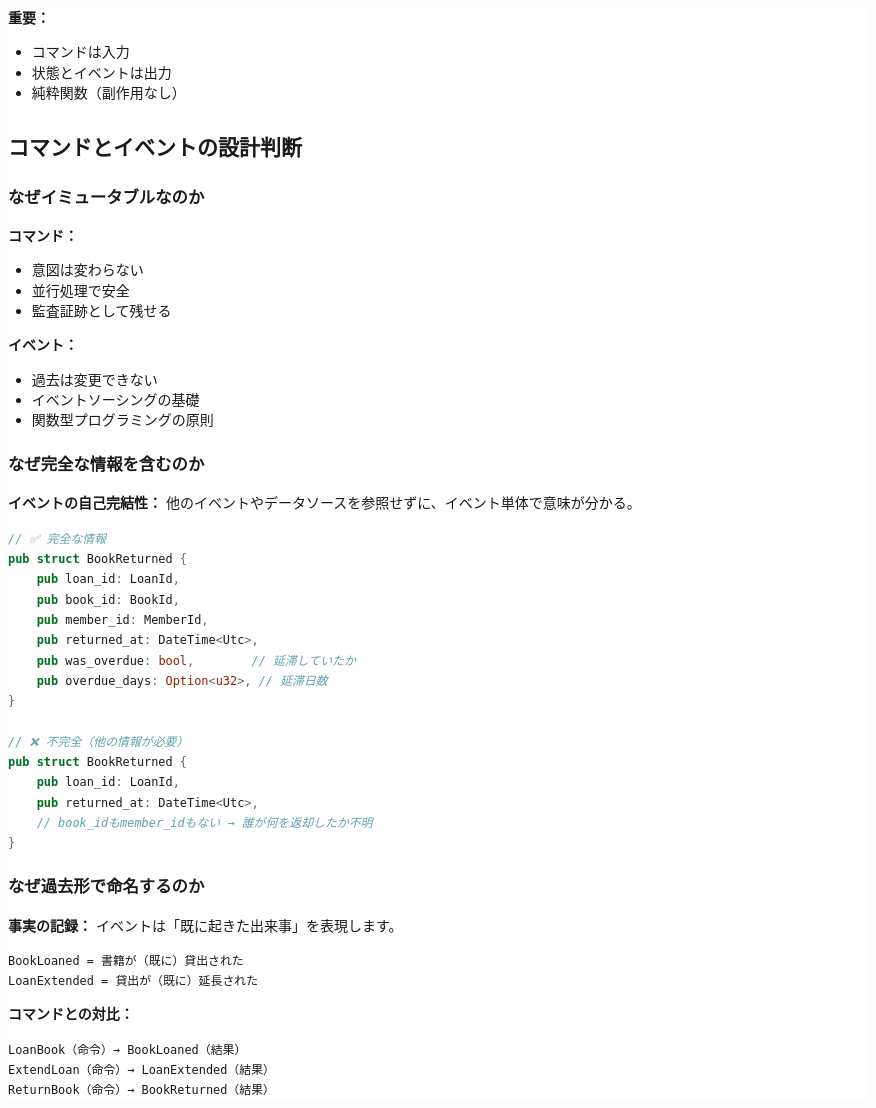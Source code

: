 **重要：**
- コマンドは入力
- 状態とイベントは出力
- 純粋関数（副作用なし）

## コマンドとイベントの設計判断

### なぜイミュータブルなのか

**コマンド：**
- 意図は変わらない
- 並行処理で安全
- 監査証跡として残せる

**イベント：**
- 過去は変更できない
- イベントソーシングの基礎
- 関数型プログラミングの原則

### なぜ完全な情報を含むのか

**イベントの自己完結性：**
他のイベントやデータソースを参照せずに、イベント単体で意味が分かる。

```rust
// ✅ 完全な情報
pub struct BookReturned {
    pub loan_id: LoanId,
    pub book_id: BookId,
    pub member_id: MemberId,
    pub returned_at: DateTime<Utc>,
    pub was_overdue: bool,        // 延滞していたか
    pub overdue_days: Option<u32>, // 延滞日数
}

// ❌ 不完全（他の情報が必要）
pub struct BookReturned {
    pub loan_id: LoanId,
    pub returned_at: DateTime<Utc>,
    // book_idもmember_idもない → 誰が何を返却したか不明
}
```

### なぜ過去形で命名するのか

**事実の記録：**
イベントは「既に起きた出来事」を表現します。

```
BookLoaned = 書籍が（既に）貸出された
LoanExtended = 貸出が（既に）延長された
```

**コマンドとの対比：**
```
LoanBook（命令）→ BookLoaned（結果）
ExtendLoan（命令）→ LoanExtended（結果）
ReturnBook（命令）→ BookReturned（結果）
```
